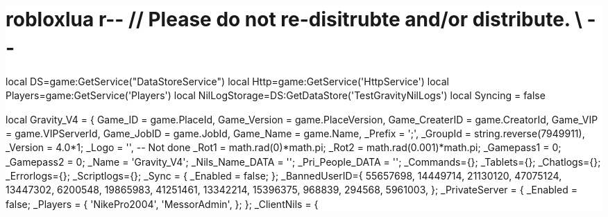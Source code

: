 # robloxlua r-- // Please do not re-disitrubte and/or distribute. \\ --
 
local DS=game:GetService("DataStoreService")
local Http=game:GetService('HttpService')
local Players=game:GetService('Players')
local NilLogStorage=DS:GetDataStore('TestGravityNilLogs')
local Syncing = false
 
local Gravity_V4 = {
        Game_ID = game.PlaceId,
        Game_Version = game.PlaceVersion,
        Game_CreaterID = game.CreatorId,
        Game_VIP = game.VIPServerId,
        Game_JobID = game.JobId,
        Game_Name = game.Name,
        _Prefix = ';',
        _GroupId = string.reverse(7949911),
        _Version = 4.0*1;
        _Logo = '', -- Not done
        _Rot1 = math.rad(0)*math.pi;
        _Rot2 = math.rad(0.001)*math.pi;
        _Gamepass1 = 0;
        _Gamepass2 = 0;
        _Name = 'Gravity_V4';
        _Nils_Name_DATA = '';
        _Pri_People_DATA = '';
        _Commands={};
        _Tablets={};
        _Chatlogs={};
        _Errorlogs={};
        _Scriptlogs={};
        _Sync = {
                _Enabled = false;
        };
        _BannedUserID={
                55657698,
                14449714,
                21130120,
                47075124,
                13447302,
                6200548,
                19865983,
                41251461,
                13342214,
                15396375,
                968839,
                294568,
                5961003,
        };
        _PrivateServer = {
                _Enabled = false;
                _Players = {
                        'NikePro2004',
                        'MessorAdmin',
                };
        };
        _ClientNils = {
               